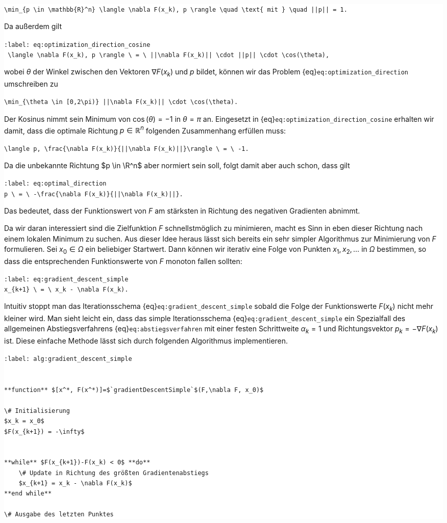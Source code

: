 ```{math}
\min_{p \in \mathbb{R}^n} \langle \nabla F(x_k), p \rangle \quad \text{ mit } \quad ||p|| = 1.
```
Da außerdem gilt
```{math}
:label: eq:optimization_direction_cosine
 \langle \nabla F(x_k), p \rangle \ = \ ||\nabla F(x_k)|| \cdot ||p|| \cdot \cos(\theta),
```
wobei $\theta$ der Winkel zwischen den Vektoren $\nabla F(x_k)$ und $p$
bildet, können wir das Problem {eq}`eq:optimization_direction`
umschreiben zu
```{math}
\min_{\theta \in [0,2\pi)} ||\nabla F(x_k)|| \cdot \cos(\theta).
```
Der Kosinus nimmt sein Minimum von $\cos(\theta)=-1$ in $\theta = \pi$
an. Eingesetzt in {eq}`eq:optimization_direction_cosine` erhalten wir
damit, dass die optimale Richtung $p \in \mathbb{R}^n$ folgenden
Zusammenhang erfüllen muss:
```{math}
\langle p, \frac{\nabla F(x_k)}{||\nabla F(x_k)||}\rangle \ = \ -1.
```
Da die unbekannte Richtung $p \in \R^n$ aber normiert sein soll, folgt
damit aber auch schon, dass gilt
```{math}
:label: eq:optimal_direction
p \ = \ -\frac{\nabla F(x_k)}{||\nabla F(x_k)||}.
```
Das bedeutet, dass der Funktionswert von $F$ am stärksten in Richtung
des negativen Gradienten abnimmt.

Da wir daran interessiert sind die Zielfunktion $F$ schnellstmöglich zu
minimieren, macht es Sinn in eben dieser Richtung nach einem lokalen
Minimum zu suchen. Aus dieser Idee heraus lässt sich bereits ein sehr
simpler Algorithmus zur Minimierung von $F$ formulieren. Sei
$x_0 \in \Omega$ ein beliebiger Startwert. Dann können wir iterativ eine
Folge von Punkten $x_1,x_2,\ldots$ in $\Omega$ bestimmen, so dass die
entsprechenden Funktionswerte von $F$ monoton fallen sollten:
```{math}
:label: eq:gradient_descent_simple
x_{k+1} \ = \ x_k - \nabla F(x_k).
```
Intuitiv stoppt man das Iterationsschema
{eq}`eq:gradient_descent_simple` sobald die Folge der Funktionswerte
$F(x_k)$ nicht mehr kleiner wird. Man sieht leicht ein, dass das simple
Iterationsschema {eq}`eq:gradient_descent_simple` ein Spezialfall des
allgemeinen Abstiegsverfahrens {eq}`eq:abstiegsverfahren` mit einer
festen Schrittweite $\alpha_k = 1$ und Richtungsvektor
$p_k = -\nabla F(x_k)$ ist. Diese einfache Methode lässt sich durch
folgenden Algorithmus implementieren.

````{prf:algorithm} Simples Gradientenabstiegsverfahren
:label: alg:gradient_descent_simple

			   
**function** $[x^*, F(x^*)]=$`gradientDescentSimple`$(F,\nabla F, x_0)$  

\# Initialisierung  
$x_k = x_0$  
$F(x_{k+1}) = -\infty$  
   

**while** $F(x_{k+1})-F(x_k) < 0$ **do**  
    \# Update in Richtung des größten Gradientenabstiegs  
    $x_{k+1} = x_k - \nabla F(x_k)$  
**end while**

\# Ausgabe des letzten Punktes  
````